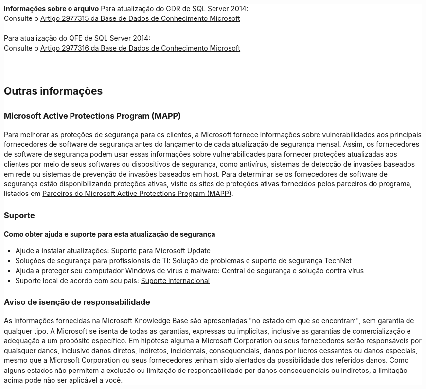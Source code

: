 </ol></td>
</tr>
<tr class="even">
<td style="border:1px solid black;"><strong>Informações sobre o arquivo</strong></td>
<td style="border:1px solid black;">Para atualização do GDR de SQL Server 2014:<br />
Consulte o <a href="https://support.microsoft.com/kb/2977315">Artigo 2977315 da Base de Dados de Conhecimento Microsoft</a><br />
<br />
Para atualização do QFE de SQL Server 2014:<br />
Consulte o <a href="https://support.microsoft.com/kb/2977316">Artigo 2977316 da Base de Dados de Conhecimento Microsoft</a></td>
</tr>
</tbody>
</table>
 

 

Outras informações
------------------

<span id="sectionToggle7"></span>
### Microsoft Active Protections Program (MAPP)

Para melhorar as proteções de segurança para os clientes, a Microsoft fornece informações sobre vulnerabilidades aos principais fornecedores de software de segurança antes do lançamento de cada atualização de segurança mensal. Assim, os fornecedores de software de segurança podem usar essas informações sobre vulnerabilidades para fornecer proteções atualizadas aos clientes por meio de seus softwares ou dispositivos de segurança, como antivírus, sistemas de detecção de invasões baseados em rede ou sistemas de prevenção de invasões baseados em host. Para determinar se os fornecedores de software de segurança estão disponibilizando proteções ativas, visite os sites de proteções ativas fornecidos pelos parceiros do programa, listados em [Parceiros do Microsoft Active Protections Program (MAPP)](http://go.microsoft.com/fwlink/?linkid=215201).

### Suporte

**Como obter ajuda e suporte para esta atualização de segurança**

-   Ajude a instalar atualizações: [Suporte para Microsoft Update](http://support.microsoft.com/ph/6527)
-   Soluções de segurança para profissionais de TI: [Solução de problemas e suporte de segurança TechNet](http://technet.microsoft.com/security/bb980617.aspx)
-   Ajuda a proteger seu computador Windows de vírus e malware: [Central de segurança e solução contra vírus](http://support.microsoft.com/contactus/cu_sc_virsec_master)
-   Suporte local de acordo com seu país: [Suporte internacional](http://support.microsoft.com/common/international.aspx)

### Aviso de isenção de responsabilidade

As informações fornecidas na Microsoft Knowledge Base são apresentadas "no estado em que se encontram", sem garantia de qualquer tipo. A Microsoft se isenta de todas as garantias, expressas ou implícitas, inclusive as garantias de comercialização e adequação a um propósito específico. Em hipótese alguma a Microsoft Corporation ou seus fornecedores serão responsáveis por quaisquer danos, inclusive danos diretos, indiretos, incidentais, consequenciais, danos por lucros cessantes ou danos especiais, mesmo que a Microsoft Corporation ou seus fornecedores tenham sido alertados da possibilidade dos referidos danos. Como alguns estados não permitem a exclusão ou limitação de responsabilidade por danos consequenciais ou indiretos, a limitação acima pode não ser aplicável a você.
